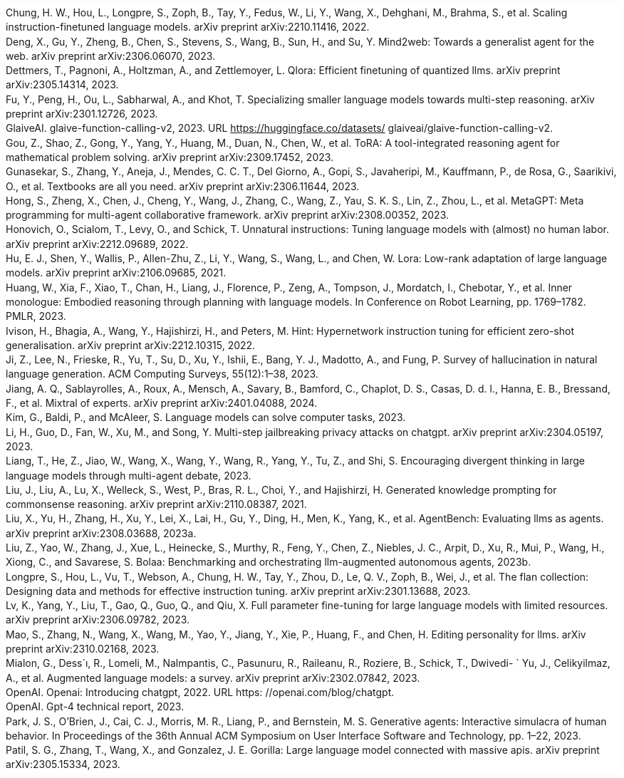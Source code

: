 Chung, H. W., Hou, L., Longpre, S., Zoph, B., Tay, Y., Fedus, W., Li, Y., Wang, X., Dehghani, M., Brahma, S., et al. Scaling instruction-finetuned language models. arXiv preprint arXiv:2210.11416, 2022.   
Deng, X., Gu, Y., Zheng, B., Chen, S., Stevens, S., Wang, B., Sun, H., and Su, Y. Mind2web: Towards a generalist agent for the web. arXiv preprint arXiv:2306.06070, 2023.   
Dettmers, T., Pagnoni, A., Holtzman, A., and Zettlemoyer, L. Qlora: Efficient finetuning of quantized llms. arXiv preprint arXiv:2305.14314, 2023.   
Fu, Y., Peng, H., Ou, L., Sabharwal, A., and Khot, T. Specializing smaller language models towards multi-step reasoning. arXiv preprint arXiv:2301.12726, 2023.   
GlaiveAI. glaive-function-calling-v2, 2023. URL https://huggingface.co/datasets/ glaiveai/glaive-function-calling-v2.   
Gou, Z., Shao, Z., Gong, Y., Yang, Y., Huang, M., Duan, N., Chen, W., et al. ToRA: A tool-integrated reasoning agent for mathematical problem solving. arXiv preprint arXiv:2309.17452, 2023.   
Gunasekar, S., Zhang, Y., Aneja, J., Mendes, C. C. T., Del Giorno, A., Gopi, S., Javaheripi, M., Kauffmann, P., de Rosa, G., Saarikivi, O., et al. Textbooks are all you need. arXiv preprint arXiv:2306.11644, 2023.   
Hong, S., Zheng, X., Chen, J., Cheng, Y., Wang, J., Zhang, C., Wang, Z., Yau, S. K. S., Lin, Z., Zhou, L., et al. MetaGPT: Meta programming for multi-agent collaborative framework. arXiv preprint arXiv:2308.00352, 2023.   
Honovich, O., Scialom, T., Levy, O., and Schick, T. Unnatural instructions: Tuning language models with (almost) no human labor. arXiv preprint arXiv:2212.09689, 2022.   
Hu, E. J., Shen, Y., Wallis, P., Allen-Zhu, Z., Li, Y., Wang, S., Wang, L., and Chen, W. Lora: Low-rank adaptation of large language models. arXiv preprint arXiv:2106.09685, 2021.   
Huang, W., Xia, F., Xiao, T., Chan, H., Liang, J., Florence, P., Zeng, A., Tompson, J., Mordatch, I., Chebotar, Y., et al. Inner monologue: Embodied reasoning through planning with language models. In Conference on Robot Learning, pp. 1769–1782. PMLR, 2023.   
Ivison, H., Bhagia, A., Wang, Y., Hajishirzi, H., and Peters, M. Hint: Hypernetwork instruction tuning for efficient zero-shot generalisation. arXiv preprint arXiv:2212.10315, 2022.   
Ji, Z., Lee, N., Frieske, R., Yu, T., Su, D., Xu, Y., Ishii, E., Bang, Y. J., Madotto, A., and Fung, P. Survey of hallucination in natural language generation. ACM Computing Surveys, 55(12):1–38, 2023.   
Jiang, A. Q., Sablayrolles, A., Roux, A., Mensch, A., Savary, B., Bamford, C., Chaplot, D. S., Casas, D. d. l., Hanna, E. B., Bressand, F., et al. Mixtral of experts. arXiv preprint arXiv:2401.04088, 2024.   
Kim, G., Baldi, P., and McAleer, S. Language models can solve computer tasks, 2023.   
Li, H., Guo, D., Fan, W., Xu, M., and Song, Y. Multi-step jailbreaking privacy attacks on chatgpt. arXiv preprint arXiv:2304.05197, 2023.   
Liang, T., He, Z., Jiao, W., Wang, X., Wang, Y., Wang, R., Yang, Y., Tu, Z., and Shi, S. Encouraging divergent thinking in large language models through multi-agent debate, 2023.   
Liu, J., Liu, A., Lu, X., Welleck, S., West, P., Bras, R. L., Choi, Y., and Hajishirzi, H. Generated knowledge prompting for commonsense reasoning. arXiv preprint arXiv:2110.08387, 2021.   
Liu, X., Yu, H., Zhang, H., Xu, Y., Lei, X., Lai, H., Gu, Y., Ding, H., Men, K., Yang, K., et al. AgentBench: Evaluating llms as agents. arXiv preprint arXiv:2308.03688, 2023a.   
Liu, Z., Yao, W., Zhang, J., Xue, L., Heinecke, S., Murthy, R., Feng, Y., Chen, Z., Niebles, J. C., Arpit, D., Xu, R., Mui, P., Wang, H., Xiong, C., and Savarese, S. Bolaa: Benchmarking and orchestrating llm-augmented autonomous agents, 2023b.   
Longpre, S., Hou, L., Vu, T., Webson, A., Chung, H. W., Tay, Y., Zhou, D., Le, Q. V., Zoph, B., Wei, J., et al. The flan collection: Designing data and methods for effective instruction tuning. arXiv preprint arXiv:2301.13688, 2023.   
Lv, K., Yang, Y., Liu, T., Gao, Q., Guo, Q., and Qiu, X. Full parameter fine-tuning for large language models with limited resources. arXiv preprint arXiv:2306.09782, 2023.   
Mao, S., Zhang, N., Wang, X., Wang, M., Yao, Y., Jiang, Y., Xie, P., Huang, F., and Chen, H. Editing personality for llms. arXiv preprint arXiv:2310.02168, 2023.   
Mialon, G., Dess\`ı, R., Lomeli, M., Nalmpantis, C., Pasunuru, R., Raileanu, R., Roziere, B., Schick, T., Dwivedi- \` Yu, J., Celikyilmaz, A., et al. Augmented language models: a survey. arXiv preprint arXiv:2302.07842, 2023.   
OpenAI. Openai: Introducing chatgpt, 2022. URL https: //openai.com/blog/chatgpt.   
OpenAI. Gpt-4 technical report, 2023.   
Park, J. S., O’Brien, J., Cai, C. J., Morris, M. R., Liang, P., and Bernstein, M. S. Generative agents: Interactive simulacra of human behavior. In Proceedings of the 36th Annual ACM Symposium on User Interface Software and Technology, pp. 1–22, 2023.   
Patil, S. G., Zhang, T., Wang, X., and Gonzalez, J. E. Gorilla: Large language model connected with massive apis. arXiv preprint arXiv:2305.15334, 2023.   